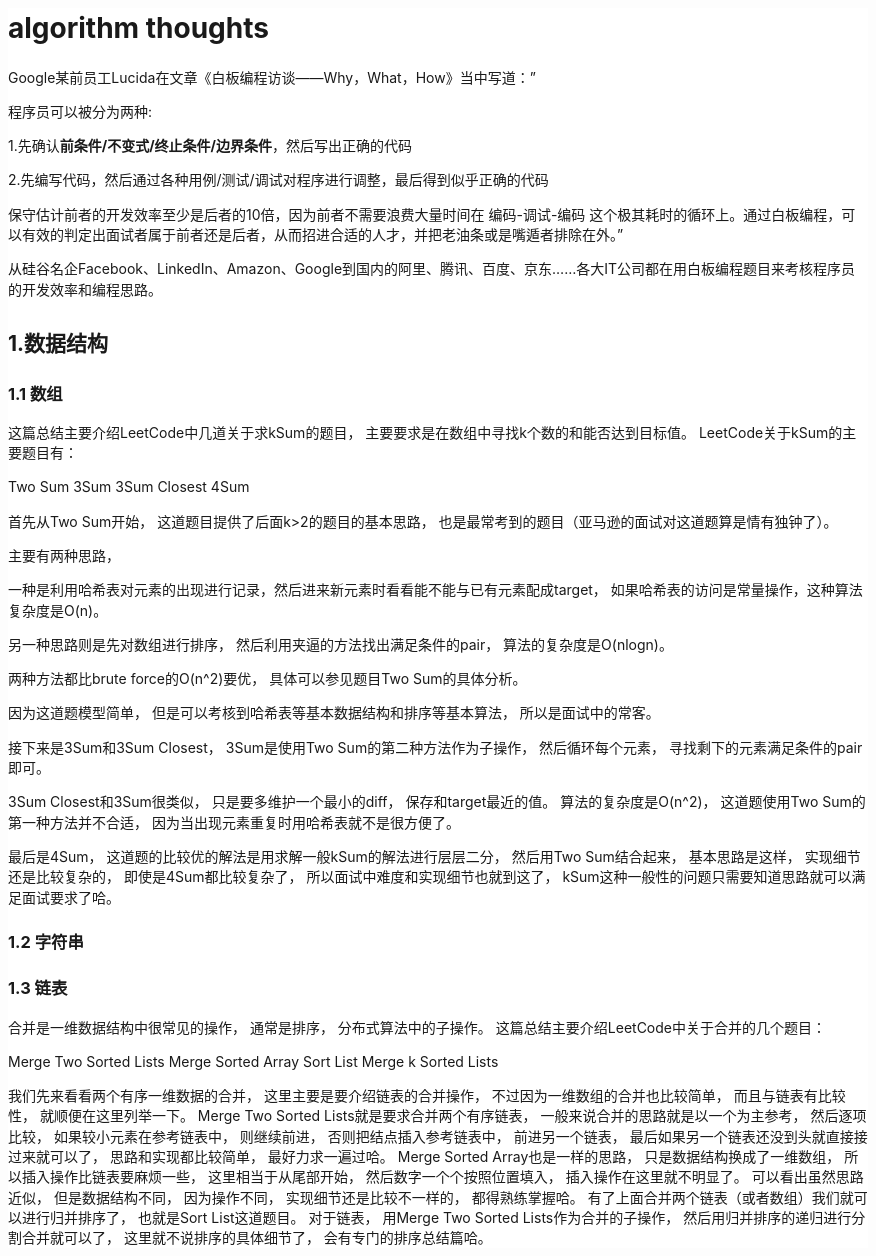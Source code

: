 # algorithm thoughts

Google某前员工Lucida在文章《白板编程访谈——Why，What，How》当中写道：”

程序员可以被分为两种:

1.先确认**前条件/不变式/终止条件/边界条件**，然后写出正确的代码

2.先编写代码，然后通过各种用例/测试/调试对程序进行调整，最后得到似乎正确的代码

保守估计前者的开发效率至少是后者的10倍，因为前者不需要浪费大量时间在 编码-调试-编码 这个极其耗时的循环上。通过白板编程，可以有效的判定出面试者属于前者还是后者，从而招进合适的人才，并把老油条或是嘴遁者排除在外。”

从硅谷名企Facebook、LinkedIn、Amazon、Google到国内的阿里、腾讯、百度、京东……各大IT公司都在用白板编程题目来考核程序员的开发效率和编程思路。


## 1.数据结构

### 1.1 数组
这篇总结主要介绍LeetCode中几道关于求kSum的题目， 主要要求是在数组中寻找k个数的和能否达到目标值。 LeetCode关于kSum的主要题目有：

Two Sum
3Sum
3Sum Closest
4Sum

首先从Two Sum开始， 这道题目提供了后面k>2的题目的基本思路， 也是最常考到的题目（亚马逊的面试对这道题算是情有独钟了）。

主要有两种思路，

一种是利用哈希表对元素的出现进行记录，然后进来新元素时看看能不能与已有元素配成target， 如果哈希表的访问是常量操作，这种算法复杂度是O(n)。

另一种思路则是先对数组进行排序， 然后利用夹逼的方法找出满足条件的pair， 算法的复杂度是O(nlogn)。

两种方法都比brute force的O(n^2)要优， 具体可以参见题目Two Sum的具体分析。

因为这道题模型简单， 但是可以考核到哈希表等基本数据结构和排序等基本算法， 所以是面试中的常客。

接下来是3Sum和3Sum Closest， 3Sum是使用Two Sum的第二种方法作为子操作， 然后循环每个元素， 寻找剩下的元素满足条件的pair即可。

 3Sum Closest和3Sum很类似， 只是要多维护一个最小的diff， 保存和target最近的值。
 算法的复杂度是O(n^2)， 这道题使用Two Sum的第一种方法并不合适， 因为当出现元素重复时用哈希表就不是很方便了。

最后是4Sum， 这道题的比较优的解法是用求解一般kSum的解法进行层层二分， 然后用Two Sum结合起来， 基本思路是这样， 实现细节还是比较复杂的， 即使是4Sum都比较复杂了， 所以面试中难度和实现细节也就到这了， kSum这种一般性的问题只需要知道思路就可以满足面试要求了哈。

### 1.2 字符串

### 1.3 链表
合并是一维数据结构中很常见的操作， 通常是排序， 分布式算法中的子操作。 这篇总结主要介绍LeetCode中关于合并的几个题目：

Merge Two Sorted Lists
Merge Sorted Array
Sort List
Merge k Sorted Lists

我们先来看看两个有序一维数据的合并， 这里主要是要介绍链表的合并操作， 不过因为一维数组的合并也比较简单， 而且与链表有比较性， 就顺便在这里列举一下。 Merge Two Sorted Lists就是要求合并两个有序链表， 一般来说合并的思路就是以一个为主参考， 然后逐项比较， 如果较小元素在参考链表中， 则继续前进， 否则把结点插入参考链表中， 前进另一个链表， 最后如果另一个链表还没到头就直接接过来就可以了， 思路和实现都比较简单， 最好力求一遍过哈。 Merge Sorted Array也是一样的思路， 只是数据结构换成了一维数组， 所以插入操作比链表要麻烦一些， 这里相当于从尾部开始， 然后数字一个个按照位置填入， 插入操作在这里就不明显了。 可以看出虽然思路近似， 但是数据结构不同， 因为操作不同， 实现细节还是比较不一样的， 都得熟练掌握哈。
有了上面合并两个链表（或者数组）我们就可以进行归并排序了， 也就是Sort List这道题目。 对于链表， 用Merge Two Sorted Lists作为合并的子操作， 然后用归并排序的递归进行分割合并就可以了， 这里就不说排序的具体细节了， 会有专门的排序总结篇哈。
